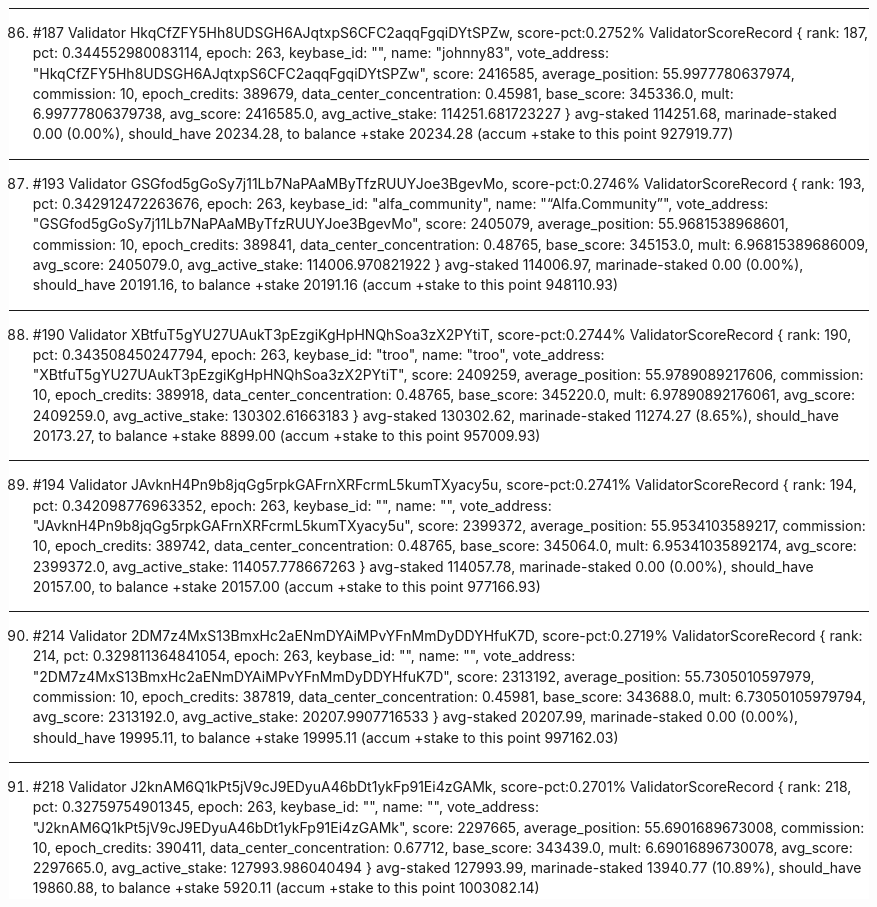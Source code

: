 -------------------------------------------------------------
86) #187 Validator HkqCfZFY5Hh8UDSGH6AJqtxpS6CFC2aqqFgqiDYtSPZw, score-pct:0.2752%
ValidatorScoreRecord { rank: 187, pct: 0.344552980083114, epoch: 263, keybase_id: "", name: "johnny83", vote_address: "HkqCfZFY5Hh8UDSGH6AJqtxpS6CFC2aqqFgqiDYtSPZw", score: 2416585, average_position: 55.9977780637974, commission: 10, epoch_credits: 389679, data_center_concentration: 0.45981, base_score: 345336.0, mult: 6.99777806379738, avg_score: 2416585.0, avg_active_stake: 114251.681723227 }
 avg-staked 114251.68, marinade-staked 0.00 (0.00%), should_have 20234.28, to balance +stake 20234.28 (accum +stake to this point 927919.77)

-------------------------------------------------------------
87) #193 Validator GSGfod5gGoSy7j11Lb7NaPAaMByTfzRUUYJoe3BgevMo, score-pct:0.2746%
ValidatorScoreRecord { rank: 193, pct: 0.342912472263676, epoch: 263, keybase_id: "alfa_community", name: "“Alfa.Community”", vote_address: "GSGfod5gGoSy7j11Lb7NaPAaMByTfzRUUYJoe3BgevMo", score: 2405079, average_position: 55.9681538968601, commission: 10, epoch_credits: 389841, data_center_concentration: 0.48765, base_score: 345153.0, mult: 6.96815389686009, avg_score: 2405079.0, avg_active_stake: 114006.970821922 }
 avg-staked 114006.97, marinade-staked 0.00 (0.00%), should_have 20191.16, to balance +stake 20191.16 (accum +stake to this point 948110.93)

-------------------------------------------------------------
88) #190 Validator XBtfuT5gYU27UAukT3pEzgiKgHpHNQhSoa3zX2PYtiT, score-pct:0.2744%
ValidatorScoreRecord { rank: 190, pct: 0.343508450247794, epoch: 263, keybase_id: "troo", name: "troo", vote_address: "XBtfuT5gYU27UAukT3pEzgiKgHpHNQhSoa3zX2PYtiT", score: 2409259, average_position: 55.9789089217606, commission: 10, epoch_credits: 389918, data_center_concentration: 0.48765, base_score: 345220.0, mult: 6.97890892176061, avg_score: 2409259.0, avg_active_stake: 130302.61663183 }
 avg-staked 130302.62, marinade-staked 11274.27 (8.65%), should_have 20173.27, to balance +stake 8899.00 (accum +stake to this point 957009.93)

-------------------------------------------------------------
89) #194 Validator JAvknH4Pn9b8jqGg5rpkGAFrnXRFcrmL5kumTXyacy5u, score-pct:0.2741%
ValidatorScoreRecord { rank: 194, pct: 0.342098776963352, epoch: 263, keybase_id: "", name: "", vote_address: "JAvknH4Pn9b8jqGg5rpkGAFrnXRFcrmL5kumTXyacy5u", score: 2399372, average_position: 55.9534103589217, commission: 10, epoch_credits: 389742, data_center_concentration: 0.48765, base_score: 345064.0, mult: 6.95341035892174, avg_score: 2399372.0, avg_active_stake: 114057.778667263 }
 avg-staked 114057.78, marinade-staked 0.00 (0.00%), should_have 20157.00, to balance +stake 20157.00 (accum +stake to this point 977166.93)

-------------------------------------------------------------
90) #214 Validator 2DM7z4MxS13BmxHc2aENmDYAiMPvYFnMmDyDDYHfuK7D, score-pct:0.2719%
ValidatorScoreRecord { rank: 214, pct: 0.329811364841054, epoch: 263, keybase_id: "", name: "", vote_address: "2DM7z4MxS13BmxHc2aENmDYAiMPvYFnMmDyDDYHfuK7D", score: 2313192, average_position: 55.7305010597979, commission: 10, epoch_credits: 387819, data_center_concentration: 0.45981, base_score: 343688.0, mult: 6.73050105979794, avg_score: 2313192.0, avg_active_stake: 20207.9907716533 }
 avg-staked 20207.99, marinade-staked 0.00 (0.00%), should_have 19995.11, to balance +stake 19995.11 (accum +stake to this point 997162.03)

-------------------------------------------------------------
91) #218 Validator J2knAM6Q1kPt5jV9cJ9EDyuA46bDt1ykFp91Ei4zGAMk, score-pct:0.2701%
ValidatorScoreRecord { rank: 218, pct: 0.32759754901345, epoch: 263, keybase_id: "", name: "", vote_address: "J2knAM6Q1kPt5jV9cJ9EDyuA46bDt1ykFp91Ei4zGAMk", score: 2297665, average_position: 55.6901689673008, commission: 10, epoch_credits: 390411, data_center_concentration: 0.67712, base_score: 343439.0, mult: 6.69016896730078, avg_score: 2297665.0, avg_active_stake: 127993.986040494 }
 avg-staked 127993.99, marinade-staked 13940.77 (10.89%), should_have 19860.88, to balance +stake 5920.11 (accum +stake to this point 1003082.14)
